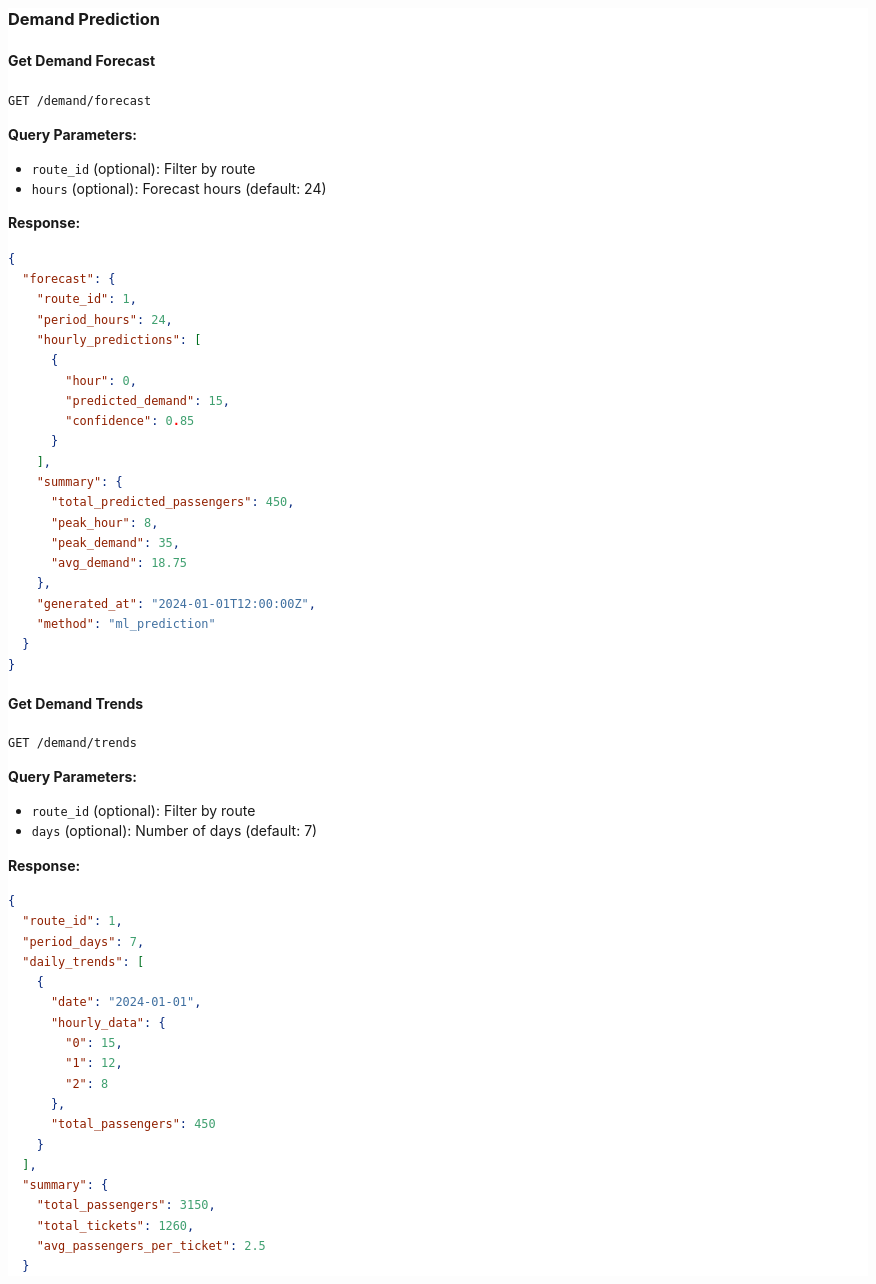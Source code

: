### Demand Prediction

#### Get Demand Forecast
```http
GET /demand/forecast
```

**Query Parameters:**
- `route_id` (optional): Filter by route
- `hours` (optional): Forecast hours (default: 24)

**Response:**
```json
{
  "forecast": {
    "route_id": 1,
    "period_hours": 24,
    "hourly_predictions": [
      {
        "hour": 0,
        "predicted_demand": 15,
        "confidence": 0.85
      }
    ],
    "summary": {
      "total_predicted_passengers": 450,
      "peak_hour": 8,
      "peak_demand": 35,
      "avg_demand": 18.75
    },
    "generated_at": "2024-01-01T12:00:00Z",
    "method": "ml_prediction"
  }
}
```

#### Get Demand Trends
```http
GET /demand/trends
```

**Query Parameters:**
- `route_id` (optional): Filter by route
- `days` (optional): Number of days (default: 7)

**Response:**
```json
{
  "route_id": 1,
  "period_days": 7,
  "daily_trends": [
    {
      "date": "2024-01-01",
      "hourly_data": {
        "0": 15,
        "1": 12,
        "2": 8
      },
      "total_passengers": 450
    }
  ],
  "summary": {
    "total_passengers": 3150,
    "total_tickets": 1260,
    "avg_passengers_per_ticket": 2.5
  }
```
